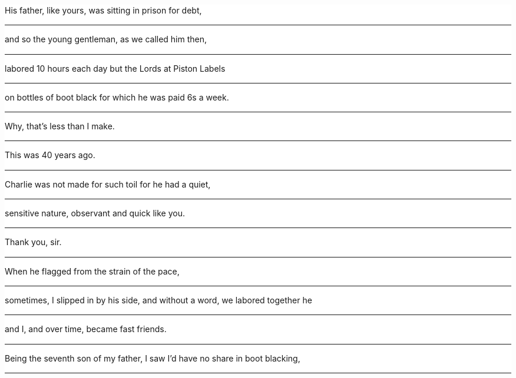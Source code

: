 His father, like yours,
was sitting in prison for debt,

---

and so the young gentleman,
as we called him then,

---

labored 10 hours each day
but the Lords at Piston Labels

---

on bottles of boot
black for which he was paid 6s a week.

---

Why, that’s less than I make.

---

This was 40 years ago.

---

Charlie was not made
for such toil for he had a quiet,

---

sensitive nature,
observant and quick like you.

---

Thank you, sir.

---

When he flagged
from the strain of the pace,

---

sometimes, I slipped in by his side,
and without a word, we labored together he

---

and I, and over time, became fast friends.

---

Being the seventh son of my father,
I saw I’d have no share in boot blacking,

---
